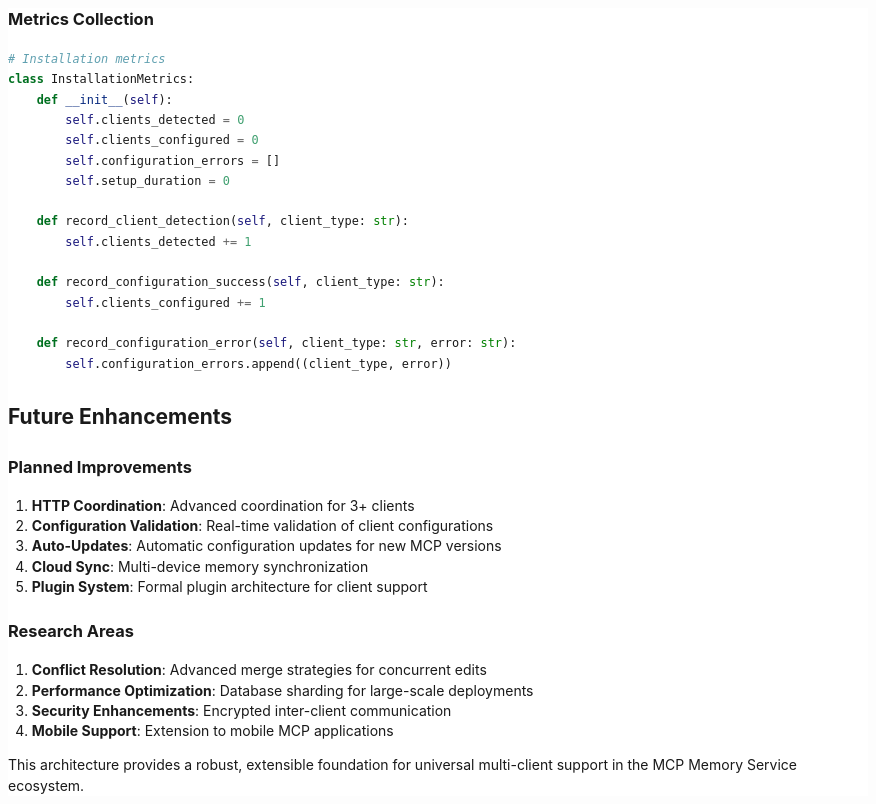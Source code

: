 ### Metrics Collection
```python
# Installation metrics
class InstallationMetrics:
    def __init__(self):
        self.clients_detected = 0
        self.clients_configured = 0
        self.configuration_errors = []
        self.setup_duration = 0
    
    def record_client_detection(self, client_type: str):
        self.clients_detected += 1
    
    def record_configuration_success(self, client_type: str):
        self.clients_configured += 1
    
    def record_configuration_error(self, client_type: str, error: str):
        self.configuration_errors.append((client_type, error))
```

## Future Enhancements

### Planned Improvements
1. **HTTP Coordination**: Advanced coordination for 3+ clients
2. **Configuration Validation**: Real-time validation of client configurations
3. **Auto-Updates**: Automatic configuration updates for new MCP versions
4. **Cloud Sync**: Multi-device memory synchronization
5. **Plugin System**: Formal plugin architecture for client support

### Research Areas
1. **Conflict Resolution**: Advanced merge strategies for concurrent edits
2. **Performance Optimization**: Database sharding for large-scale deployments
3. **Security Enhancements**: Encrypted inter-client communication
4. **Mobile Support**: Extension to mobile MCP applications

This architecture provides a robust, extensible foundation for universal multi-client support in the MCP Memory Service ecosystem.